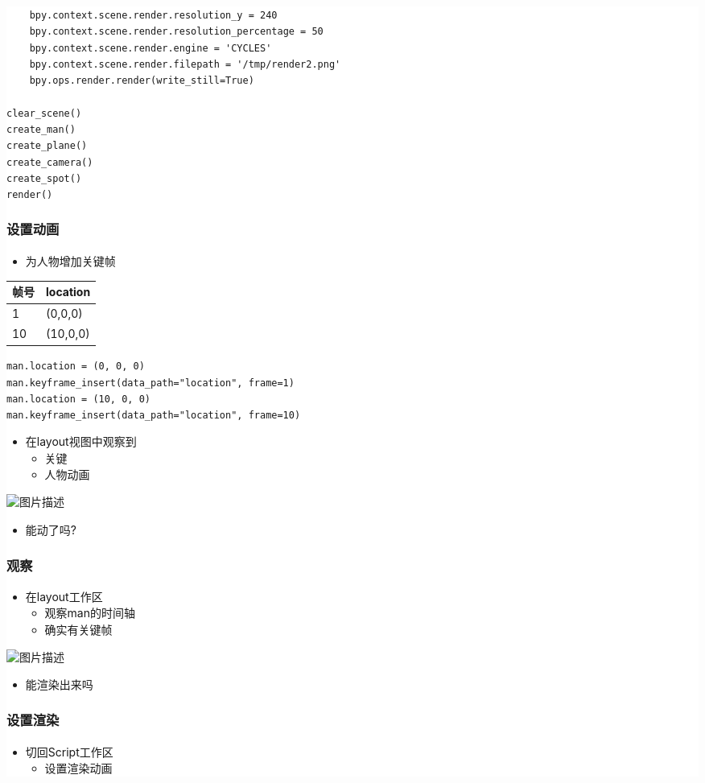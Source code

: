 ```
    bpy.context.scene.render.resolution_y = 240
    bpy.context.scene.render.resolution_percentage = 50
    bpy.context.scene.render.engine = 'CYCLES'
    bpy.context.scene.render.filepath = '/tmp/render2.png'
    bpy.ops.render.render(write_still=True)

clear_scene()
create_man()
create_plane()
create_camera()
create_spot()
render()
```

### 设置动画

- 为人物增加关键帧

|帧号|location|
|---|---|
|1|(0,0,0)|
|10|(10,0,0)|

```
man.location = (0, 0, 0) 
man.keyframe_insert(data_path="location", frame=1)  
man.location = (10, 0, 0)
man.keyframe_insert(data_path="location", frame=10) 
```

- 在layout视图中观察到
	- 关键 
	- 人物动画

![图片描述](https://doc.shiyanlou.com/courses/uid1190679-20240625-1719280807839)

- 能动了吗?

### 观察

- 在layout工作区
	- 观察man的时间轴
	- 确实有关键帧

![图片描述](https://doc.shiyanlou.com/courses/uid1190679-20240625-1719314761314)

- 能渲染出来吗


### 设置渲染

- 切回Script工作区
	- 设置渲染动画
